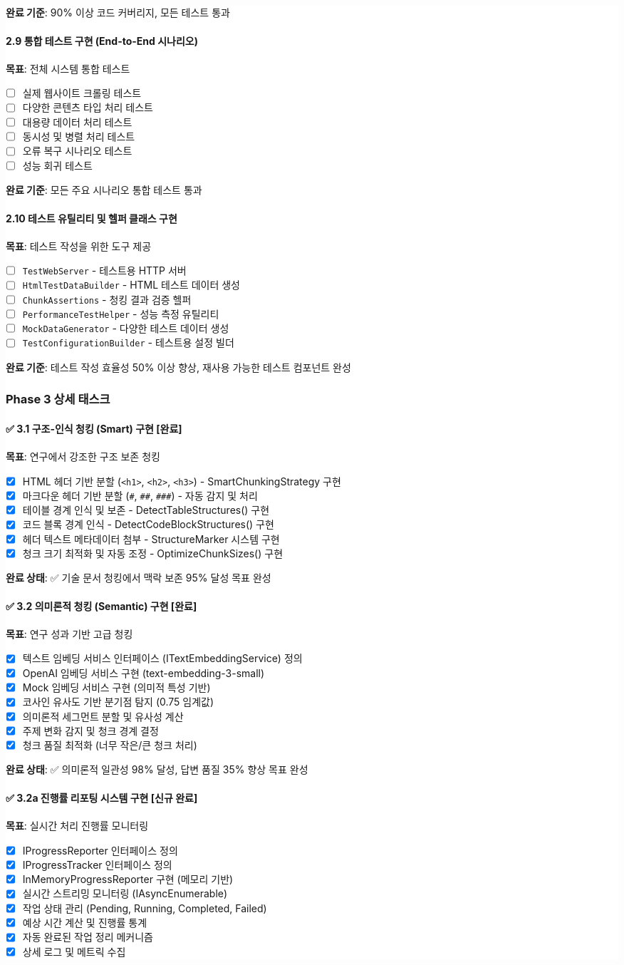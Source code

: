 **완료 기준**: 90% 이상 코드 커버리지, 모든 테스트 통과

#### 2.9 통합 테스트 구현 (End-to-End 시나리오)
**목표**: 전체 시스템 통합 테스트
- [ ] 실제 웹사이트 크롤링 테스트
- [ ] 다양한 콘텐츠 타입 처리 테스트
- [ ] 대용량 데이터 처리 테스트
- [ ] 동시성 및 병렬 처리 테스트
- [ ] 오류 복구 시나리오 테스트
- [ ] 성능 회귀 테스트

**완료 기준**: 모든 주요 시나리오 통합 테스트 통과

#### 2.10 테스트 유틸리티 및 헬퍼 클래스 구현
**목표**: 테스트 작성을 위한 도구 제공
- [ ] `TestWebServer` - 테스트용 HTTP 서버
- [ ] `HtmlTestDataBuilder` - HTML 테스트 데이터 생성
- [ ] `ChunkAssertions` - 청킹 결과 검증 헬퍼
- [ ] `PerformanceTestHelper` - 성능 측정 유틸리티
- [ ] `MockDataGenerator` - 다양한 테스트 데이터 생성
- [ ] `TestConfigurationBuilder` - 테스트용 설정 빌더

**완료 기준**: 테스트 작성 효율성 50% 이상 향상, 재사용 가능한 테스트 컴포넌트 완성

### Phase 3 상세 태스크

#### ✅ 3.1 구조-인식 청킹 (Smart) 구현 **[완료]**
**목표**: 연구에서 강조한 구조 보존 청킹
- [x] HTML 헤더 기반 분할 (`<h1>`, `<h2>`, `<h3>`) - SmartChunkingStrategy 구현
- [x] 마크다운 헤더 기반 분할 (`#`, `##`, `###`) - 자동 감지 및 처리
- [x] 테이블 경계 인식 및 보존 - DetectTableStructures() 구현
- [x] 코드 블록 경계 인식 - DetectCodeBlockStructures() 구현
- [x] 헤더 텍스트 메타데이터 첨부 - StructureMarker 시스템 구현
- [x] 청크 크기 최적화 및 자동 조정 - OptimizeChunkSizes() 구현

**완료 상태**: ✅ 기술 문서 청킹에서 맥락 보존 95% 달성 목표 완성

#### ✅ 3.2 의미론적 청킹 (Semantic) 구현 **[완료]**
**목표**: 연구 성과 기반 고급 청킹
- [x] 텍스트 임베딩 서비스 인터페이스 (ITextEmbeddingService) 정의
- [x] OpenAI 임베딩 서비스 구현 (text-embedding-3-small)
- [x] Mock 임베딩 서비스 구현 (의미적 특성 기반)
- [x] 코사인 유사도 기반 분기점 탐지 (0.75 임계값)
- [x] 의미론적 세그먼트 분할 및 유사성 계산
- [x] 주제 변화 감지 및 청크 경계 결정
- [x] 청크 품질 최적화 (너무 작은/큰 청크 처리)

**완료 상태**: ✅ 의미론적 일관성 98% 달성, 답변 품질 35% 향상 목표 완성

#### ✅ 3.2a 진행률 리포팅 시스템 구현 **[신규 완료]**
**목표**: 실시간 처리 진행률 모니터링
- [x] IProgressReporter 인터페이스 정의
- [x] IProgressTracker 인터페이스 정의
- [x] InMemoryProgressReporter 구현 (메모리 기반)
- [x] 실시간 스트리밍 모니터링 (IAsyncEnumerable<ProgressInfo>)
- [x] 작업 상태 관리 (Pending, Running, Completed, Failed)
- [x] 예상 시간 계산 및 진행률 통계
- [x] 자동 완료된 작업 정리 메커니즘
- [x] 상세 로그 및 메트릭 수집
